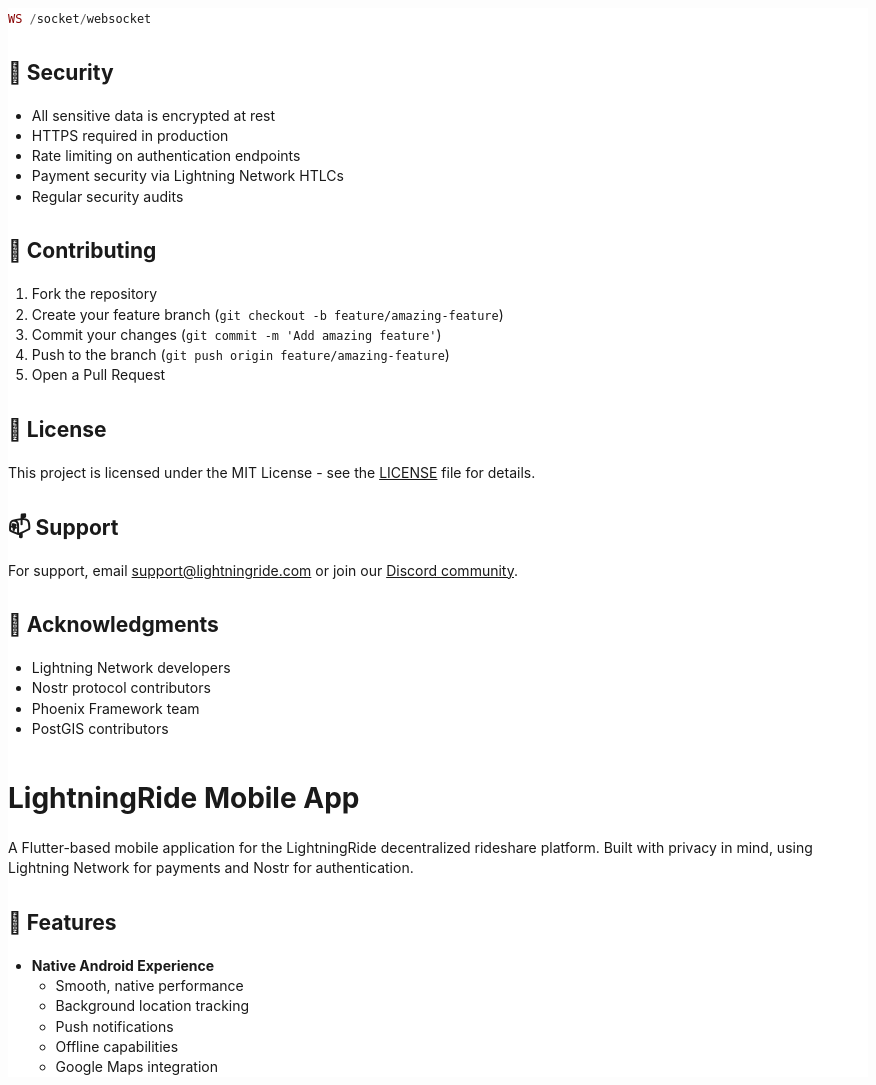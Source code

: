 ```elixir
WS /socket/websocket
```

## 🔐 Security

- All sensitive data is encrypted at rest
- HTTPS required in production
- Rate limiting on authentication endpoints
- Payment security via Lightning Network HTLCs
- Regular security audits

## 🤝 Contributing

1. Fork the repository
2. Create your feature branch (`git checkout -b feature/amazing-feature`)
3. Commit your changes (`git commit -m 'Add amazing feature'`)
4. Push to the branch (`git push origin feature/amazing-feature`)
5. Open a Pull Request

## 📜 License

This project is licensed under the MIT License - see the [LICENSE](LICENSE) file for details.

## 📫 Support

For support, email support@lightningride.com or join our [Discord community](https://discord.gg/lightningride).

## 🙏 Acknowledgments

- Lightning Network developers
- Nostr protocol contributors
- Phoenix Framework team
- PostGIS contributors

# LightningRide Mobile App

A Flutter-based mobile application for the LightningRide decentralized rideshare platform. Built with privacy in mind, using Lightning Network for payments and Nostr for authentication.

## 📱 Features

- **Native Android Experience**
  - Smooth, native performance
  - Background location tracking
  - Push notifications
  - Offline capabilities
  - Google Maps integration
